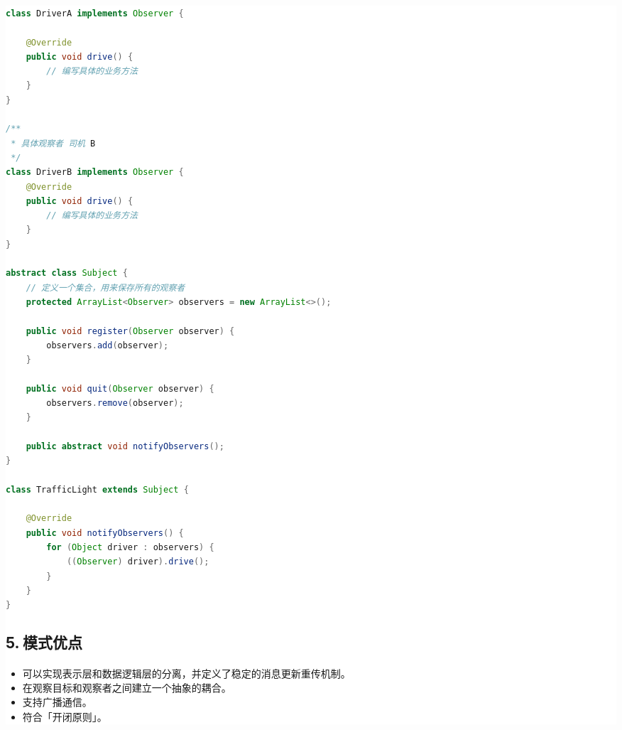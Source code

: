 ```java
class DriverA implements Observer {

    @Override
    public void drive() {
        // 编写具体的业务方法
    }
}

/**
 * 具体观察者 司机 B
 */
class DriverB implements Observer {
    @Override
    public void drive() {
        // 编写具体的业务方法
    }
}

abstract class Subject {
    // 定义一个集合，用来保存所有的观察者
    protected ArrayList<Observer> observers = new ArrayList<>();

    public void register(Observer observer) {
        observers.add(observer);
    }

    public void quit(Observer observer) {
        observers.remove(observer);
    }

    public abstract void notifyObservers();
}

class TrafficLight extends Subject {

    @Override
    public void notifyObservers() {
        for (Object driver : observers) {
            ((Observer) driver).drive();
        }
    }
}
```

## 5. 模式优点

* 可以实现表示层和数据逻辑层的分离，并定义了稳定的消息更新重传机制。
* 在观察目标和观察者之间建立一个抽象的耦合。
* 支持广播通信。
* 符合「开闭原则」。
